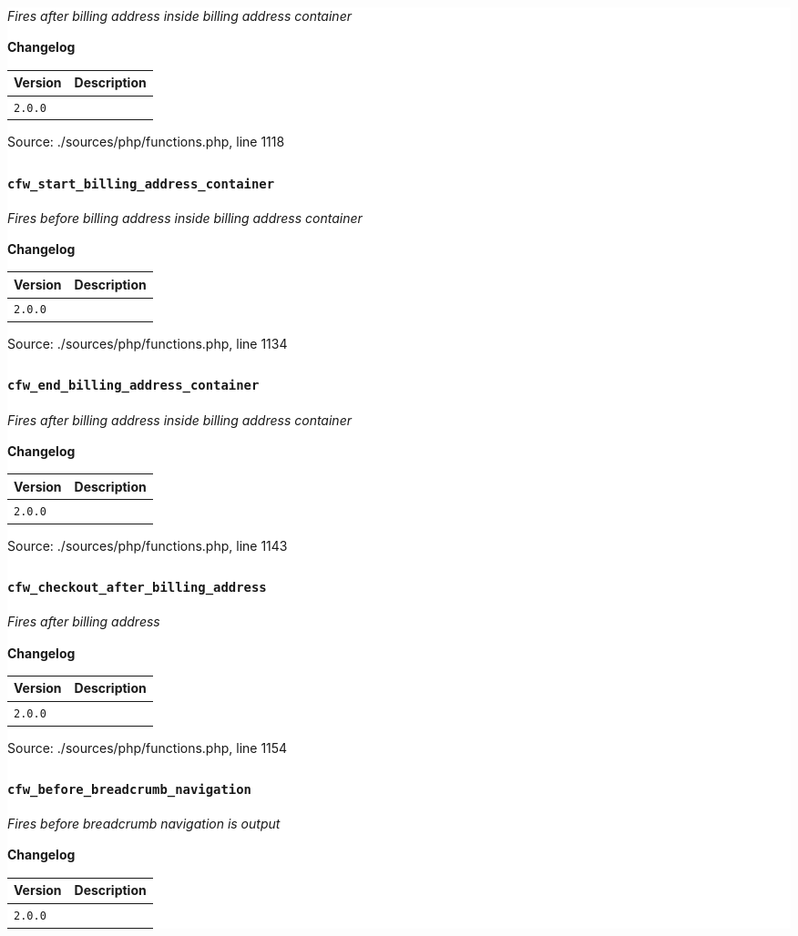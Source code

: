 *Fires after billing address inside billing address container*


**Changelog**

Version | Description
------- | -----------
`2.0.0` | 

Source: ./sources/php/functions.php, line 1118

### `cfw_start_billing_address_container`

*Fires before billing address inside billing address container*


**Changelog**

Version | Description
------- | -----------
`2.0.0` | 

Source: ./sources/php/functions.php, line 1134

### `cfw_end_billing_address_container`

*Fires after billing address inside billing address container*


**Changelog**

Version | Description
------- | -----------
`2.0.0` | 

Source: ./sources/php/functions.php, line 1143

### `cfw_checkout_after_billing_address`

*Fires after billing address*


**Changelog**

Version | Description
------- | -----------
`2.0.0` | 

Source: ./sources/php/functions.php, line 1154

### `cfw_before_breadcrumb_navigation`

*Fires before breadcrumb navigation is output*


**Changelog**

Version | Description
------- | -----------
`2.0.0` | 
